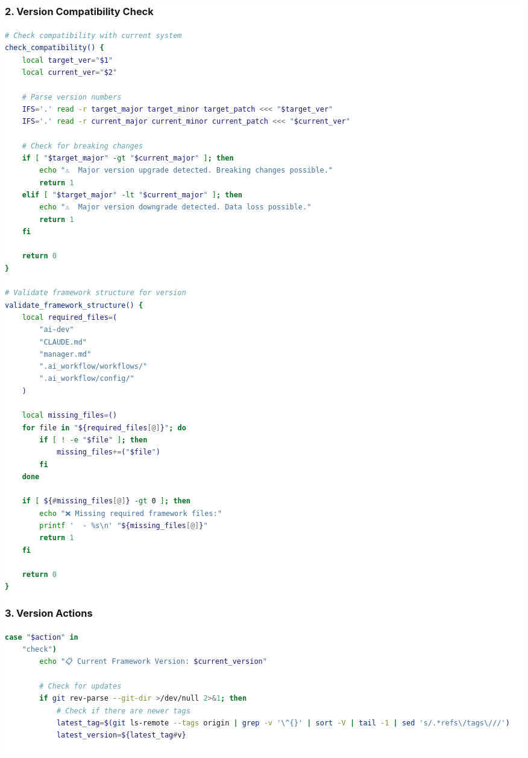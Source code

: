 ### 2. Version Compatibility Check
```bash
# Check compatibility with current system
check_compatibility() {
    local target_ver="$1"
    local current_ver="$2"
    
    # Parse version numbers
    IFS='.' read -r target_major target_minor target_patch <<< "$target_ver"
    IFS='.' read -r current_major current_minor current_patch <<< "$current_ver"
    
    # Check for breaking changes
    if [ "$target_major" -gt "$current_major" ]; then
        echo "⚠️  Major version upgrade detected. Breaking changes possible."
        return 1
    elif [ "$target_major" -lt "$current_major" ]; then
        echo "⚠️  Major version downgrade detected. Data loss possible."
        return 1
    fi
    
    return 0
}

# Validate framework structure for version
validate_framework_structure() {
    local required_files=(
        "ai-dev"
        "CLAUDE.md"
        "manager.md"
        ".ai_workflow/workflows/"
        ".ai_workflow/config/"
    )
    
    local missing_files=()
    for file in "${required_files[@]}"; do
        if [ ! -e "$file" ]; then
            missing_files+=("$file")
        fi
    done
    
    if [ ${#missing_files[@]} -gt 0 ]; then
        echo "❌ Missing required framework files:"
        printf '  - %s\n' "${missing_files[@]}"
        return 1
    fi
    
    return 0
}
```

### 3. Version Actions
```bash
case "$action" in
    "check")
        echo "📋 Current Framework Version: $current_version"
        
        # Check for updates
        if git rev-parse --git-dir >/dev/null 2>&1; then
            # Check if there are newer tags
            latest_tag=$(git ls-remote --tags origin | grep -v '\^{}' | sort -V | tail -1 | sed 's/.*refs\/tags\///')
            latest_version=${latest_tag#v}
            
```